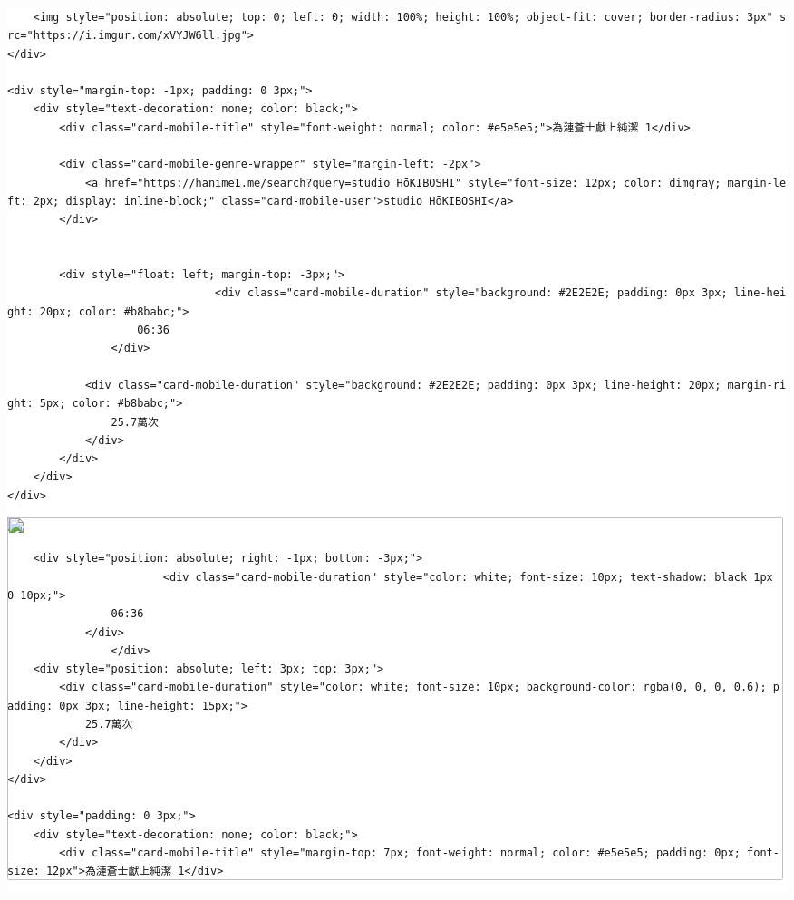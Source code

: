 		<img style="position: absolute; top: 0; left: 0; width: 100%; height: 100%; object-fit: cover; border-radius: 3px" src="https://i.imgur.com/xVYJW6ll.jpg">
    </div>

	<div style="margin-top: -1px; padding: 0 3px;">
		<div style="text-decoration: none; color: black;">
			<div class="card-mobile-title" style="font-weight: normal; color: #e5e5e5;">為漣蒼士獻上純潔 1</div>

			<div class="card-mobile-genre-wrapper" style="margin-left: -2px">
				<a href="https://hanime1.me/search?query=studio HōKIBOSHI" style="font-size: 12px; color: dimgray; margin-left: 2px; display: inline-block;" class="card-mobile-user">studio HōKIBOSHI</a>
			</div>


			<div style="float: left; margin-top: -3px;">
								    <div class="card-mobile-duration" style="background: #2E2E2E; padding: 0px 3px; line-height: 20px; color: #b8babc;">
				    	06:36
				    </div>
			    
			    <div class="card-mobile-duration" style="background: #2E2E2E; padding: 0px 3px; line-height: 20px; margin-right: 5px; color: #b8babc;">
			    	25.7萬次
			    </div>
			</div>
		</div>
	</div>
</div>			</div>
			<div class="multiple-link-wrapper search-doujin-videos home-doujin-videos hidden-sm hidden-md hidden-lg hidden-xl" style="display: inline-block; padding-right: 4px; white-space: normal;">
				<a class="overlay" href="https://hanime1.me/watch?v=39751"></a>
				<div class="card-mobile-panel inner">
	<div style="position: relative;">
		<img style="width: 100%;" src="https://cdn.jsdelivr.net/gh/jokogebai/jokogebai@v1.0.0/card_doujin_background.jpg">
		<img style="position: absolute; top: 0; left: 0; width: 100%; height: 100%; object-fit: cover; border-radius: 3px" src="https://i.imgur.com/xVYJW6ll.jpg">

		<div style="position: absolute; right: -1px; bottom: -3px;">
						    <div class="card-mobile-duration" style="color: white; font-size: 10px; text-shadow: black 1px 0 10px;">
			    	06:36
			    </div>
		    		</div>
		<div style="position: absolute; left: 3px; top: 3px;">
			<div class="card-mobile-duration" style="color: white; font-size: 10px; background-color: rgba(0, 0, 0, 0.6); padding: 0px 3px; line-height: 15px;">
		    	25.7萬次
		    </div>
		</div>
    </div>

	<div style="padding: 0 3px;">
		<div style="text-decoration: none; color: black;">
			<div class="card-mobile-title" style="margin-top: 7px; font-weight: normal; color: #e5e5e5; padding: 0px; font-size: 12px">為漣蒼士獻上純潔 1</div>

